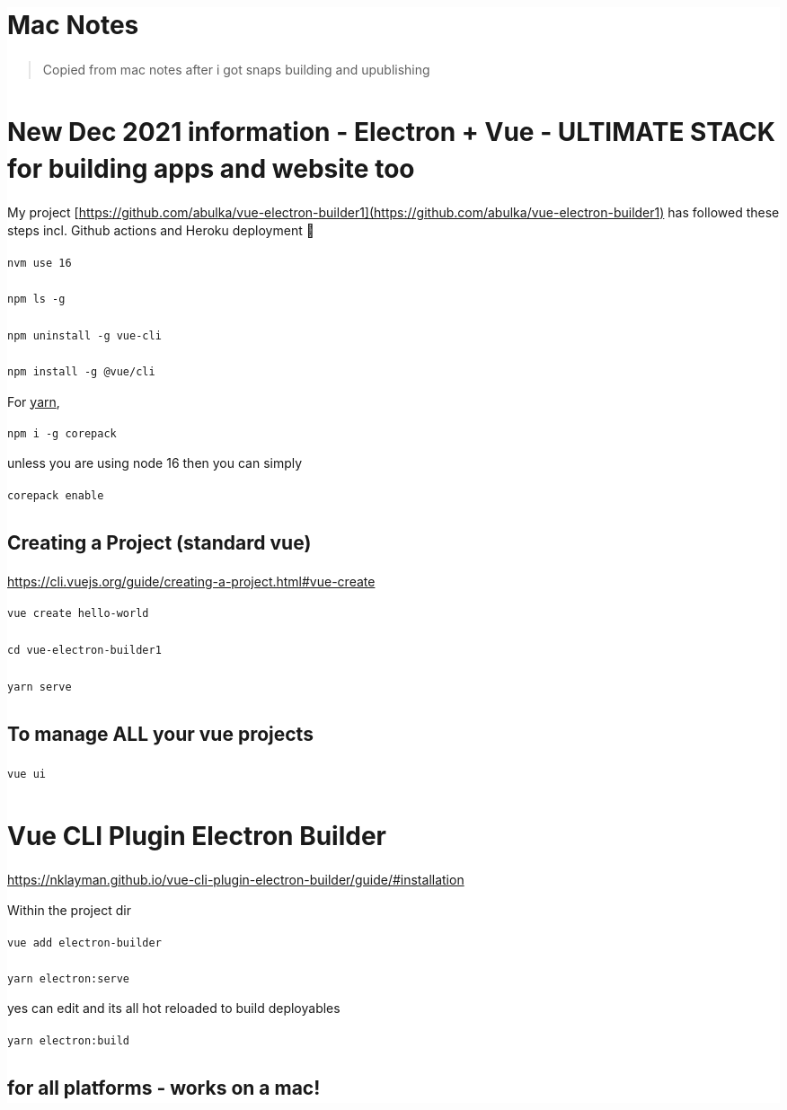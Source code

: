 # Mac Notes

> Copied from mac notes after i got snaps building and upublishing

# New Dec 2021 information - Electron + Vue - ULTIMATE STACK for building apps and website too

My project [https://github.com/abulka/vue-electron-builder1](https://github.com/abulka/vue-electron-builder1) has followed these steps incl. Github actions and Heroku deployment 🏡

    nvm use 16

    npm ls -g

    npm uninstall -g vue-cli

    npm install -g @vue/cli

For [yarn](https://yarnpkg.com/getting-started/install),

    npm i -g corepack

unless you are using node 16 then you can simply

    corepack enable

## Creating a Project (standard vue)

https://cli.vuejs.org/guide/creating-a-project.html#vue-create

    vue create hello-world

    cd vue-electron-builder1

    yarn serve

## To manage ALL your vue projects

    vue ui

# Vue CLI Plugin Electron Builder

https://nklayman.github.io/vue-cli-plugin-electron-builder/guide/#installation

Within the project dir

    vue add electron-builder

    yarn electron:serve

yes can edit and its all hot reloaded
to build deployables

    yarn electron:build

## for all platforms - works on a mac!
